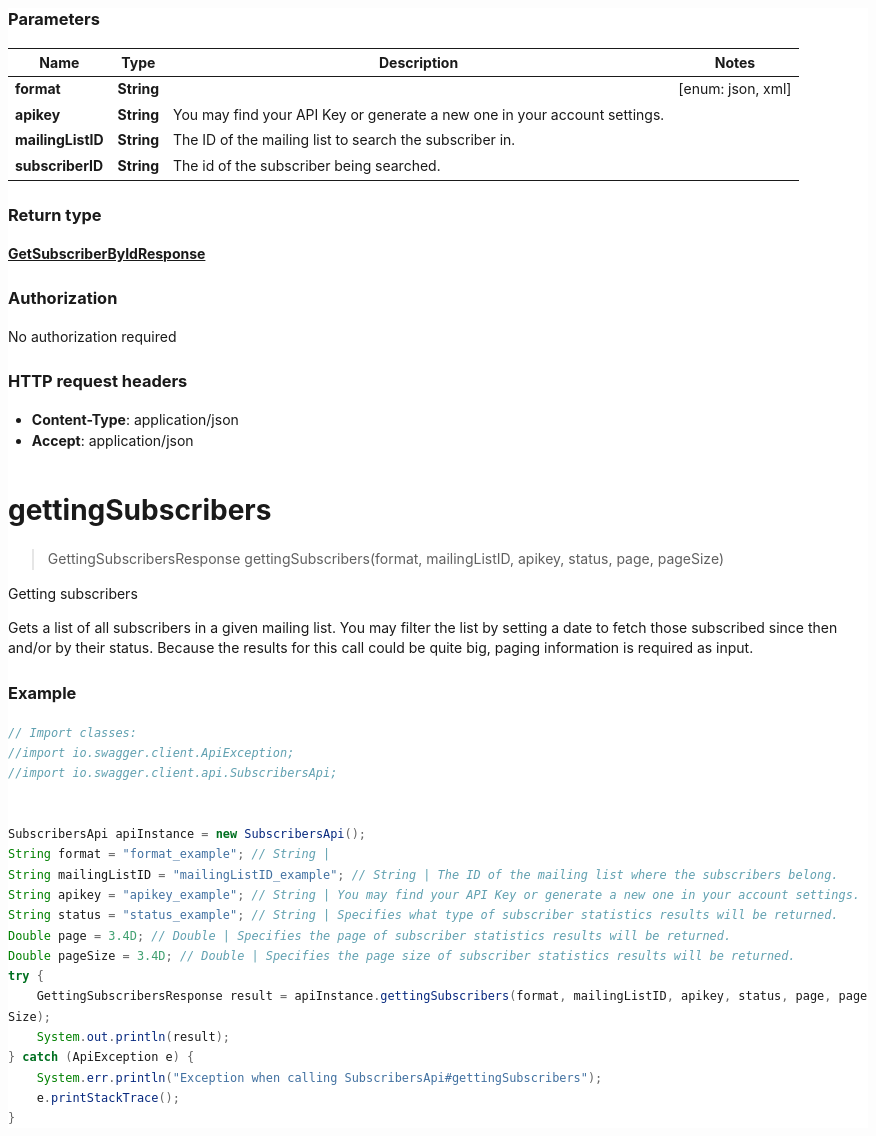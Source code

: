 ### Parameters

Name | Type | Description  | Notes
------------- | ------------- | ------------- | -------------
 **format** | **String**|  | [enum: json, xml]
 **apikey** | **String**| You may find your API Key or generate a new one in your account settings. |
 **mailingListID** | **String**| The ID of the mailing list to search the subscriber in. |
 **subscriberID** | **String**| The id of the subscriber being searched. |

### Return type

[**GetSubscriberByIdResponse**](GetSubscriberByIdResponse.md)

### Authorization

No authorization required

### HTTP request headers

 - **Content-Type**: application/json
 - **Accept**: application/json

<a name="gettingSubscribers"></a>
# **gettingSubscribers**
> GettingSubscribersResponse gettingSubscribers(format, mailingListID, apikey, status, page, pageSize)

Getting subscribers

Gets a list of all subscribers in a given mailing list. You may filter the list by setting a date to fetch those subscribed since then and/or by their status. Because the results for this call could be quite big, paging information is required as input.

### Example
```java
// Import classes:
//import io.swagger.client.ApiException;
//import io.swagger.client.api.SubscribersApi;


SubscribersApi apiInstance = new SubscribersApi();
String format = "format_example"; // String | 
String mailingListID = "mailingListID_example"; // String | The ID of the mailing list where the subscribers belong.
String apikey = "apikey_example"; // String | You may find your API Key or generate a new one in your account settings.
String status = "status_example"; // String | Specifies what type of subscriber statistics results will be returned.
Double page = 3.4D; // Double | Specifies the page of subscriber statistics results will be returned.
Double pageSize = 3.4D; // Double | Specifies the page size of subscriber statistics results will be returned.
try {
    GettingSubscribersResponse result = apiInstance.gettingSubscribers(format, mailingListID, apikey, status, page, pageSize);
    System.out.println(result);
} catch (ApiException e) {
    System.err.println("Exception when calling SubscribersApi#gettingSubscribers");
    e.printStackTrace();
}
```
